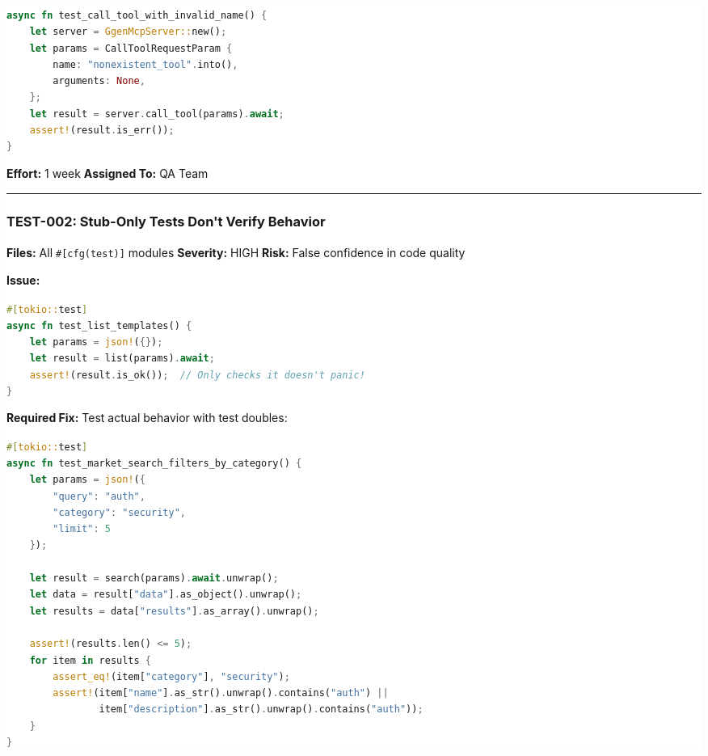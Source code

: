 ```rust
async fn test_call_tool_with_invalid_name() {
    let server = GgenMcpServer::new();
    let params = CallToolRequestParam {
        name: "nonexistent_tool".into(),
        arguments: None,
    };
    let result = server.call_tool(params).await;
    assert!(result.is_err());
}
```

**Effort:** 1 week
**Assigned To:** QA Team

---

### TEST-002: Stub-Only Tests Don't Verify Behavior
**Files:** All `#[cfg(test)]` modules
**Severity:** HIGH
**Risk:** False confidence in code quality

**Issue:**
```rust
#[tokio::test]
async fn test_list_templates() {
    let params = json!({});
    let result = list(params).await;
    assert!(result.is_ok());  // Only checks it doesn't panic!
}
```

**Required Fix:**
Test actual behavior with test doubles:

```rust
#[tokio::test]
async fn test_market_search_filters_by_category() {
    let params = json!({
        "query": "auth",
        "category": "security",
        "limit": 5
    });

    let result = search(params).await.unwrap();
    let data = result["data"].as_object().unwrap();
    let results = data["results"].as_array().unwrap();

    assert!(results.len() <= 5);
    for item in results {
        assert_eq!(item["category"], "security");
        assert!(item["name"].as_str().unwrap().contains("auth") ||
                item["description"].as_str().unwrap().contains("auth"));
    }
}
```
